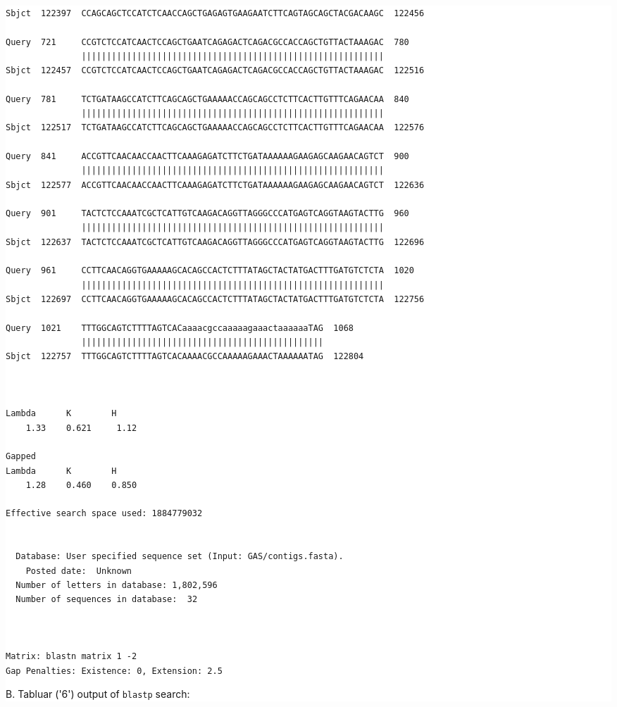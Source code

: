 ```
Sbjct  122397  CCAGCAGCTCCATCTCAACCAGCTGAGAGTGAAGAATCTTCAGTAGCAGCTACGACAAGC  122456

Query  721     CCGTCTCCATCAACTCCAGCTGAATCAGAGACTCAGACGCCACCAGCTGTTACTAAAGAC  780
               ||||||||||||||||||||||||||||||||||||||||||||||||||||||||||||
Sbjct  122457  CCGTCTCCATCAACTCCAGCTGAATCAGAGACTCAGACGCCACCAGCTGTTACTAAAGAC  122516

Query  781     TCTGATAAGCCATCTTCAGCAGCTGAAAAACCAGCAGCCTCTTCACTTGTTTCAGAACAA  840
               ||||||||||||||||||||||||||||||||||||||||||||||||||||||||||||
Sbjct  122517  TCTGATAAGCCATCTTCAGCAGCTGAAAAACCAGCAGCCTCTTCACTTGTTTCAGAACAA  122576

Query  841     ACCGTTCAACAACCAACTTCAAAGAGATCTTCTGATAAAAAAGAAGAGCAAGAACAGTCT  900
               ||||||||||||||||||||||||||||||||||||||||||||||||||||||||||||
Sbjct  122577  ACCGTTCAACAACCAACTTCAAAGAGATCTTCTGATAAAAAAGAAGAGCAAGAACAGTCT  122636

Query  901     TACTCTCCAAATCGCTCATTGTCAAGACAGGTTAGGGCCCATGAGTCAGGTAAGTACTTG  960
               ||||||||||||||||||||||||||||||||||||||||||||||||||||||||||||
Sbjct  122637  TACTCTCCAAATCGCTCATTGTCAAGACAGGTTAGGGCCCATGAGTCAGGTAAGTACTTG  122696

Query  961     CCTTCAACAGGTGAAAAAGCACAGCCACTCTTTATAGCTACTATGACTTTGATGTCTCTA  1020
               ||||||||||||||||||||||||||||||||||||||||||||||||||||||||||||
Sbjct  122697  CCTTCAACAGGTGAAAAAGCACAGCCACTCTTTATAGCTACTATGACTTTGATGTCTCTA  122756

Query  1021    TTTGGCAGTCTTTTAGTCACaaaacgccaaaaagaaactaaaaaaTAG  1068
               ||||||||||||||||||||||||||||||||||||||||||||||||
Sbjct  122757  TTTGGCAGTCTTTTAGTCACAAAACGCCAAAAAGAAACTAAAAAATAG  122804



Lambda      K        H
    1.33    0.621     1.12

Gapped
Lambda      K        H
    1.28    0.460    0.850

Effective search space used: 1884779032


  Database: User specified sequence set (Input: GAS/contigs.fasta).
    Posted date:  Unknown
  Number of letters in database: 1,802,596
  Number of sequences in database:  32



Matrix: blastn matrix 1 -2
Gap Penalties: Existence: 0, Extension: 2.5
```

B. Tabluar ('6') output of `blastp` search:
